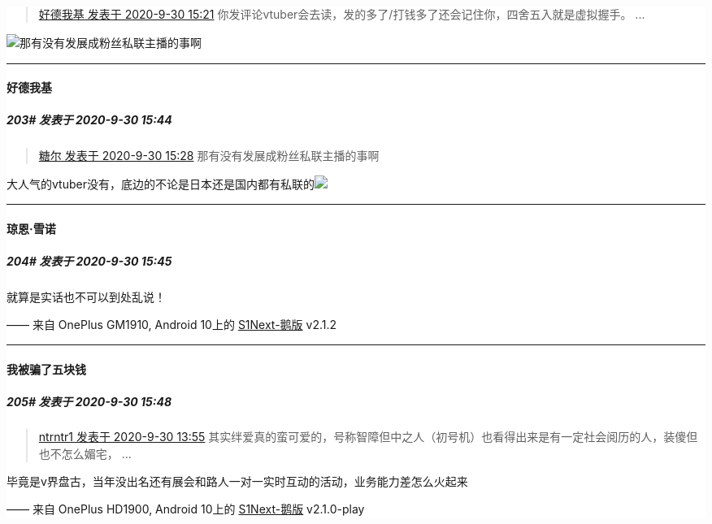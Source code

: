 

<blockquote><a href="httphttps://bbs.saraba1st.com/2b/forum.php?mod=redirect&amp;goto=findpost&amp;pid=48908925&amp;ptid=1962650" target="_blank">好德我基 发表于 2020-9-30 15:21</a>
你发评论vtuber会去读，发的多了/打钱多了还会记住你，四舍五入就是虚拟握手。 ...</blockquote>
<img src="https://static.saraba1st.com/image/smiley/face2017/067.png" referrerpolicy="no-referrer">那有没有发展成粉丝私联主播的事啊







*****

####  好德我基  
##### 203#       发表于 2020-9-30 15:44



<blockquote><a href="httphttps://bbs.saraba1st.com/2b/forum.php?mod=redirect&amp;goto=findpost&amp;pid=48909004&amp;ptid=1962650" target="_blank">糖尔 发表于 2020-9-30 15:28</a>
那有没有发展成粉丝私联主播的事啊</blockquote>
大人气的vtuber没有，底边的不论是日本还是国内都有私联的<img src="https://static.saraba1st.com/image/smiley/face2017/067.png" referrerpolicy="no-referrer">







*****

####  琼恩·雪诺  
##### 204#       发表于 2020-9-30 15:45




就算是实话也不可以到处乱说！

—— 来自 OnePlus GM1910, Android 10上的 [S1Next-鹅版](https://github.com/ykrank/S1-Next/releases) v2.1.2







*****

####  我被骗了五块钱  
##### 205#       发表于 2020-9-30 15:48



<blockquote><a href="httphttps://bbs.saraba1st.com/2b/forum.php?mod=redirect&amp;goto=findpost&amp;pid=48908001&amp;ptid=1962650" target="_blank">ntrntr1 发表于 2020-9-30 13:55</a>
其实绊爱真的蛮可爱的，号称智障但中之人（初号机）也看得出来是有一定社会阅历的人，装傻但也不怎么媚宅， ...</blockquote>
毕竟是v界盘古，当年没出名还有展会和路人一对一实时互动的活动，业务能力差怎么火起来

—— 来自 OnePlus HD1900, Android 10上的 [S1Next-鹅版](https://github.com/ykrank/S1-Next/releases) v2.1.0-play

